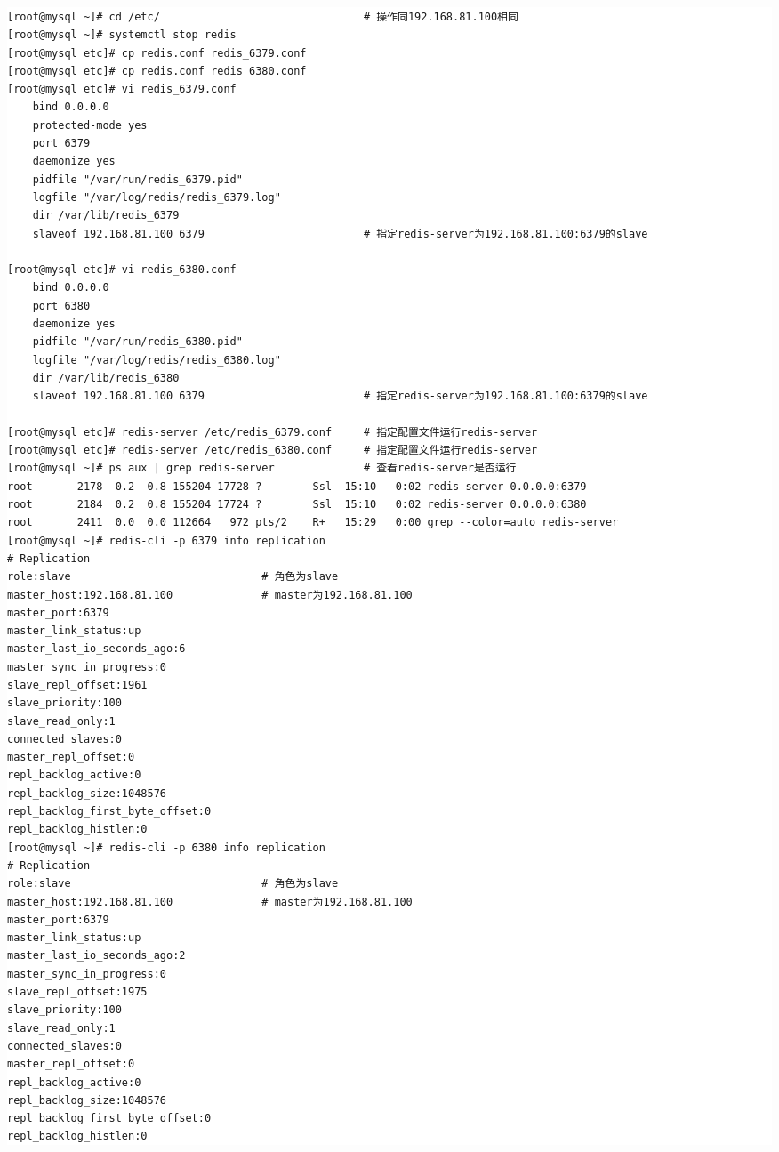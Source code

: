 ```
[root@mysql ~]# cd /etc/                                # 操作同192.168.81.100相同
[root@mysql ~]# systemctl stop redis
[root@mysql etc]# cp redis.conf redis_6379.conf
[root@mysql etc]# cp redis.conf redis_6380.conf
[root@mysql etc]# vi redis_6379.conf
    bind 0.0.0.0
    protected-mode yes
    port 6379
    daemonize yes
    pidfile "/var/run/redis_6379.pid"
    logfile "/var/log/redis/redis_6379.log"
    dir /var/lib/redis_6379
    slaveof 192.168.81.100 6379                         # 指定redis-server为192.168.81.100:6379的slave

[root@mysql etc]# vi redis_6380.conf    
    bind 0.0.0.0
    port 6380
    daemonize yes
    pidfile "/var/run/redis_6380.pid"
    logfile "/var/log/redis/redis_6380.log"
    dir /var/lib/redis_6380
    slaveof 192.168.81.100 6379                         # 指定redis-server为192.168.81.100:6379的slave

[root@mysql etc]# redis-server /etc/redis_6379.conf     # 指定配置文件运行redis-server
[root@mysql etc]# redis-server /etc/redis_6380.conf     # 指定配置文件运行redis-server
[root@mysql ~]# ps aux | grep redis-server              # 查看redis-server是否运行
root       2178  0.2  0.8 155204 17728 ?        Ssl  15:10   0:02 redis-server 0.0.0.0:6379
root       2184  0.2  0.8 155204 17724 ?        Ssl  15:10   0:02 redis-server 0.0.0.0:6380
root       2411  0.0  0.0 112664   972 pts/2    R+   15:29   0:00 grep --color=auto redis-server
[root@mysql ~]# redis-cli -p 6379 info replication
# Replication
role:slave                              # 角色为slave
master_host:192.168.81.100              # master为192.168.81.100
master_port:6379
master_link_status:up
master_last_io_seconds_ago:6
master_sync_in_progress:0
slave_repl_offset:1961
slave_priority:100
slave_read_only:1
connected_slaves:0
master_repl_offset:0
repl_backlog_active:0
repl_backlog_size:1048576
repl_backlog_first_byte_offset:0
repl_backlog_histlen:0
[root@mysql ~]# redis-cli -p 6380 info replication   
# Replication
role:slave                              # 角色为slave
master_host:192.168.81.100              # master为192.168.81.100
master_port:6379
master_link_status:up
master_last_io_seconds_ago:2
master_sync_in_progress:0
slave_repl_offset:1975
slave_priority:100
slave_read_only:1
connected_slaves:0
master_repl_offset:0
repl_backlog_active:0
repl_backlog_size:1048576
repl_backlog_first_byte_offset:0
repl_backlog_histlen:0
```